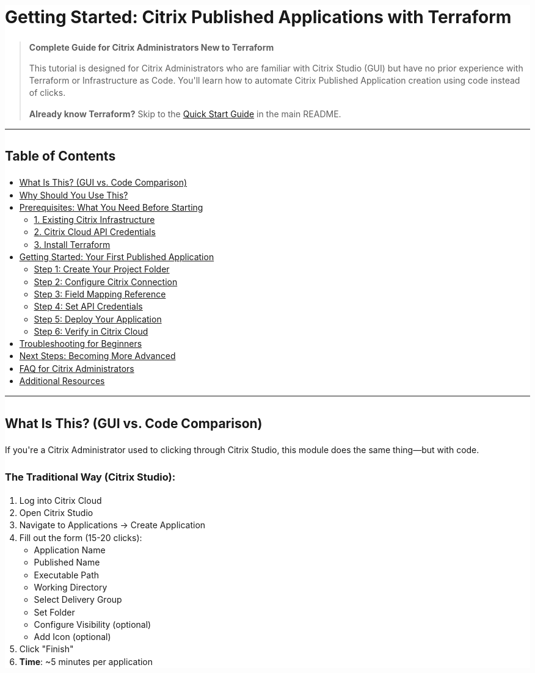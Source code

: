 # Getting Started: Citrix Published Applications with Terraform

> **Complete Guide for Citrix Administrators New to Terraform**
>
> This tutorial is designed for Citrix Administrators who are familiar with Citrix Studio (GUI) but have no prior experience with Terraform or Infrastructure as Code. You'll learn how to automate Citrix Published Application creation using code instead of clicks.
>
> **Already know Terraform?** Skip to the [Quick Start Guide](../README.md#usage) in the main README.

---

## Table of Contents

- [What Is This? (GUI vs. Code Comparison)](#what-is-this-gui-vs-code-comparison)
- [Why Should You Use This?](#why-should-you-use-this)
- [Prerequisites: What You Need Before Starting](#prerequisites-what-you-need-before-starting)
  - [1. Existing Citrix Infrastructure](#1-existing-citrix-infrastructure)
  - [2. Citrix Cloud API Credentials](#2-citrix-cloud-api-credentials)
  - [3. Install Terraform](#3-install-terraform)
- [Getting Started: Your First Published Application](#getting-started-your-first-published-application)
  - [Step 1: Create Your Project Folder](#step-1-create-your-project-folder)
  - [Step 2: Configure Citrix Connection](#step-2-configure-citrix-connection)
  - [Step 3: Field Mapping Reference](#step-3-field-mapping-reference)
  - [Step 4: Set API Credentials](#step-4-set-api-credentials)
  - [Step 5: Deploy Your Application](#step-5-deploy-your-application)
  - [Step 6: Verify in Citrix Cloud](#step-6-verify-in-citrix-cloud)
- [Troubleshooting for Beginners](#troubleshooting-for-beginners)
- [Next Steps: Becoming More Advanced](#next-steps-becoming-more-advanced)
- [FAQ for Citrix Administrators](#faq-for-citrix-administrators)
- [Additional Resources](#additional-resources)

---

## What Is This? (GUI vs. Code Comparison)

If you're a Citrix Administrator used to clicking through Citrix Studio, this module does the same thing—but with code.

### The Traditional Way (Citrix Studio):
1. Log into Citrix Cloud
2. Open Citrix Studio
3. Navigate to Applications → Create Application
4. Fill out the form (15-20 clicks):
   - Application Name
   - Published Name
   - Executable Path
   - Working Directory
   - Select Delivery Group
   - Set Folder
   - Configure Visibility (optional)
   - Add Icon (optional)
5. Click "Finish"
6. **Time**: ~5 minutes per application
